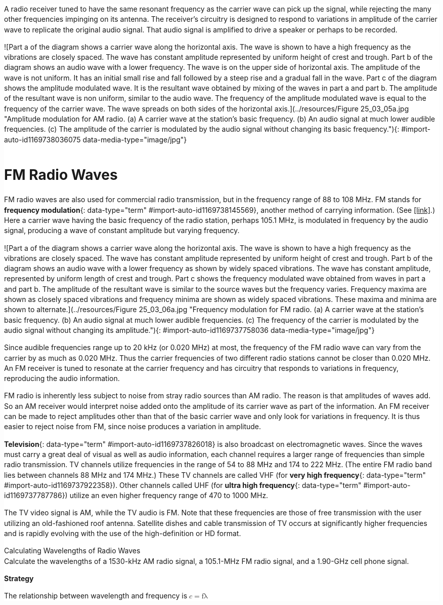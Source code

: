 A radio receiver tuned to have the same resonant frequency as the carrier wave can pick up the signal, while rejecting the many other frequencies impinging on its antenna. The receiver’s circuitry is designed to respond to variations in amplitude of the carrier wave to replicate the original audio signal. That audio signal is amplified to drive a speaker or perhaps to be recorded.

 ![Part a of the diagram shows a carrier wave along the horizontal axis. The wave is shown to have a high frequency as the vibrations are closely spaced. The wave has constant amplitude represented by uniform height of crest and trough. Part b of the diagram shows an audio wave with a lower frequency. The wave is on the upper side of horizontal axis. The amplitude of the wave is not uniform. It has an initial small rise and fall followed by a steep rise and a gradual fall in the wave. Part c of the diagram shows the amplitude modulated wave. It is the resultant wave obtained by mixing of the waves in part a and part b. The amplitude of the resultant wave is non uniform, similar to the audio wave. The frequency of the amplitude modulated wave is equal to the frequency of the carrier wave. The wave spreads on both sides of the horizontal axis.](../resources/Figure 25_03_05a.jpg "Amplitude modulation for AM radio. (a) A carrier wave at the station&#x2019;s basic frequency. (b) An audio signal at much lower audible frequencies. (c) The amplitude of the carrier is modulated by the audio signal without changing its basic frequency."){: #import-auto-id1169738036075 data-media-type="image/jpg"}

# FM Radio Waves

FM radio waves are also used for commercial radio transmission, but in the frequency range of 88 to 108 MHz. FM stands for **frequency modulation**{: data-type="term" #import-auto-id1169738145569}, another method of carrying information. (See [\[link\]](#import-auto-id1169737758036).) Here a carrier wave having the basic frequency of the radio station, perhaps 105.1 MHz, is modulated in frequency by the audio signal, producing a wave of constant amplitude but varying frequency.

![Part a of the diagram shows a carrier wave along the horizontal axis. The wave is shown to have a high frequency as the vibrations are closely spaced. The wave has constant amplitude represented by uniform height of crest and trough. Part b of the diagram shows an audio wave with a lower frequency as shown by widely spaced vibrations. The wave has constant amplitude, represented by uniform length of crest and trough. Part c shows the frequency modulated wave obtained from waves in part a and part b. The amplitude of the resultant wave is similar to the source waves but the frequency varies. Frequency maxima are shown as closely spaced vibrations and frequency minima are shown as widely spaced vibrations. These maxima and minima are shown to alternate.](../resources/Figure 25_03_06a.jpg "Frequency modulation for FM radio. (a) A carrier wave at the station&#x2019;s basic frequency. (b) An audio signal at much lower audible frequencies. (c) The frequency of the carrier is modulated by the audio signal without changing its amplitude."){: #import-auto-id1169737758036 data-media-type="image/jpg"}

Since audible frequencies range up to 20 kHz (or 0.020 MHz) at most, the frequency of the FM radio wave can vary from the carrier by as much as 0.020 MHz. Thus the carrier frequencies of two different radio stations cannot be closer than 0.020 MHz. An FM receiver is tuned to resonate at the carrier frequency and has circuitry that responds to variations in frequency, reproducing the audio information.

FM radio is inherently less subject to noise from stray radio sources than AM radio. The reason is that amplitudes of waves add. So an AM receiver would interpret noise added onto the amplitude of its carrier wave as part of the information. An FM receiver can be made to reject amplitudes other than that of the basic carrier wave and only look for variations in frequency. It is thus easier to reject noise from FM, since noise produces a variation in amplitude.

**Television**{: data-type="term" #import-auto-id1169737826018} is also broadcast on electromagnetic waves. Since the waves must carry a great deal of visual as well as audio information, each channel requires a larger range of frequencies than simple radio transmission. TV channels utilize frequencies in the range of 54 to 88 MHz and 174 to 222 MHz. (The entire FM radio band lies between channels 88 MHz and 174 MHz.) These TV channels are called VHF (for **very high frequency**{: data-type="term" #import-auto-id1169737922358}). Other channels called UHF (for **ultra high frequency**{: data-type="term" #import-auto-id1169737787786}) utilize an even higher frequency range of 470 to 1000 MHz.

The TV video signal is AM, while the TV audio is FM. Note that these frequencies are those of free transmission with the user utilizing an old-fashioned roof antenna. Satellite dishes and cable transmission of TV occurs at significantly higher frequencies and is rapidly evolving with the use of the high-definition or HD format.

<div data-type="example" markdown="1">
<div data-type="title">
Calculating Wavelengths of Radio Waves
</div>
Calculate the wavelengths of a 1530-kHz AM radio signal, a 105.1-MHz FM radio signal, and a 1.90-GHz cell phone signal.

**Strategy**

The relationship between wavelength and frequency is <math xmlns="http://www.w3.org/1998/Math/MathML"><semantics><mrow><mrow><mrow><mi>c</mi><mo stretchy="false">=</mo><mi fontstyle="italic">fλ</mi></mrow></mrow><mrow /></mrow><annotation encoding="StarMath 5.0"> size 12{c = fλ} {}</annotation></semantics></math>
